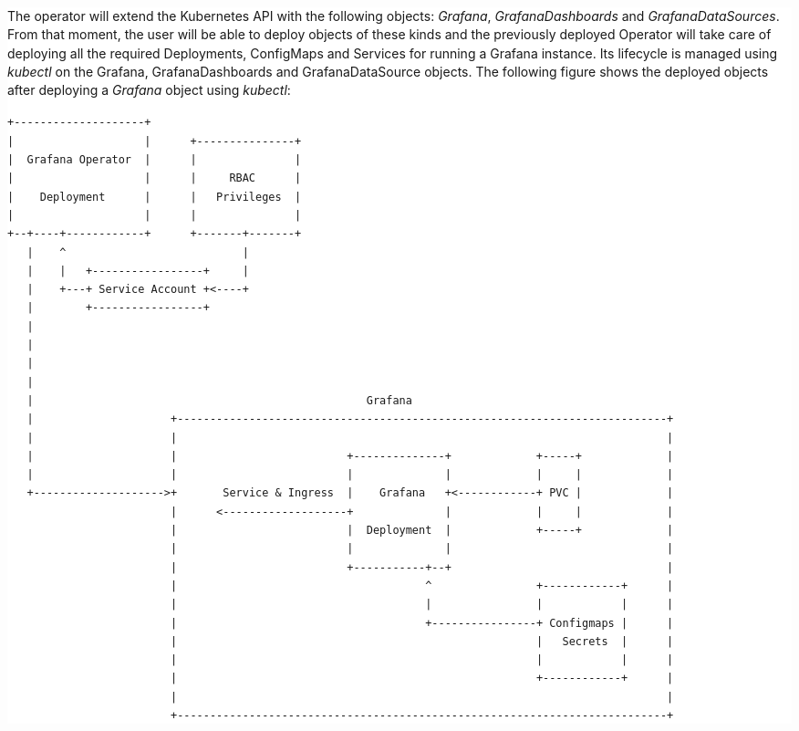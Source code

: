 The operator will extend the Kubernetes API with the following objects: *Grafana*, *GrafanaDashboards* and *GrafanaDataSources*. From that moment, the user will be able to deploy objects of these kinds and the previously deployed Operator will take care of deploying all the required Deployments, ConfigMaps and Services for running a Grafana instance. Its lifecycle is managed using *kubectl* on the Grafana, GrafanaDashboards and GrafanaDataSource objects. The following figure shows the deployed objects after deploying a *Grafana* object using *kubectl*:

```
+--------------------+
|                    |      +---------------+
|  Grafana Operator  |      |               |
|                    |      |     RBAC      |
|    Deployment      |      |   Privileges  |
|                    |      |               |
+--+----+------------+      +-------+-------+
   |    ^                           |
   |    |   +-----------------+     |
   |    +---+ Service Account +<----+
   |        +-----------------+
   |
   |
   |
   |
   |                                                   Grafana
   |                     +---------------------------------------------------------------------------+
   |                     |                                                                           |
   |                     |                          +--------------+             +-----+             |
   |                     |                          |              |             |     |             |
   +-------------------->+       Service & Ingress  |    Grafana   +<------------+ PVC |             |
                         |      <-------------------+              |             |     |             |
                         |                          |  Deployment  |             +-----+             |
                         |                          |              |                                 |
                         |                          +-----------+--+                                 |
                         |                                      ^                +------------+      |
                         |                                      |                |            |      |
                         |                                      +----------------+ Configmaps |      |
                         |                                                       |   Secrets  |      |
                         |                                                       |            |      |
                         |                                                       +------------+      |
                         |                                                                           |
                         +---------------------------------------------------------------------------+

```
